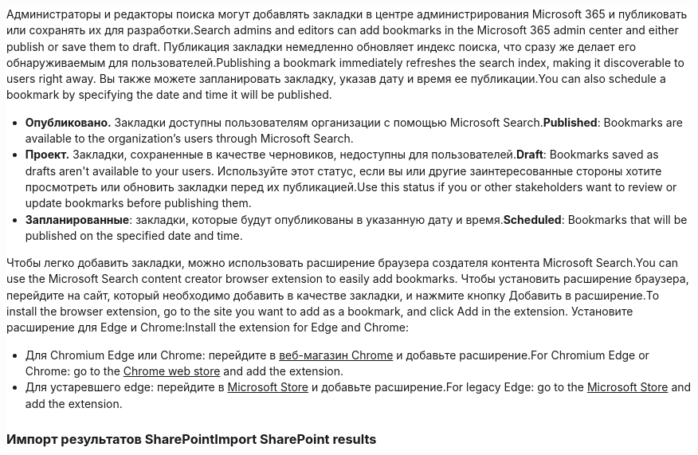 <span data-ttu-id="69a57-131">Администраторы и редакторы поиска могут добавлять закладки в центре администрирования Microsoft 365 и публиковать или сохранять их для разработки.</span><span class="sxs-lookup"><span data-stu-id="69a57-131">Search admins and editors can add bookmarks in the Microsoft 365 admin center and either publish or save them to draft.</span></span> <span data-ttu-id="69a57-132">Публикация закладки немедленно обновляет индекс поиска, что сразу же делает его обнаруживаемым для пользователей.</span><span class="sxs-lookup"><span data-stu-id="69a57-132">Publishing a bookmark immediately refreshes the search index, making it discoverable to users right away.</span></span> <span data-ttu-id="69a57-133">Вы также можете запланировать закладку, указав дату и время ее публикации.</span><span class="sxs-lookup"><span data-stu-id="69a57-133">You can also schedule a bookmark by specifying the date and time it will be published.</span></span>

- <span data-ttu-id="69a57-134">**Опубликовано.** Закладки доступны пользователям организации с помощью Microsoft Search.</span><span class="sxs-lookup"><span data-stu-id="69a57-134">**Published**: Bookmarks are available to the organization’s users through Microsoft Search.</span></span>
- <span data-ttu-id="69a57-135">**Проект.** Закладки, сохраненные в качестве черновиков, недоступны для пользователей.</span><span class="sxs-lookup"><span data-stu-id="69a57-135">**Draft**: Bookmarks saved as drafts aren't available to your users.</span></span> <span data-ttu-id="69a57-136">Используйте этот статус, если вы или другие заинтересованные стороны хотите просмотреть или обновить закладки перед их публикацией.</span><span class="sxs-lookup"><span data-stu-id="69a57-136">Use this status if you or other stakeholders want to review or update bookmarks before publishing them.</span></span>
- <span data-ttu-id="69a57-137">**Запланированные**: закладки, которые будут опубликованы в указанную дату и время.</span><span class="sxs-lookup"><span data-stu-id="69a57-137">**Scheduled**: Bookmarks that will be published on the specified date and time.</span></span>

<span data-ttu-id="69a57-138">Чтобы легко добавить закладки, можно использовать расширение браузера создателя контента Microsoft Search.</span><span class="sxs-lookup"><span data-stu-id="69a57-138">You can use the Microsoft Search content creator browser extension to easily add bookmarks.</span></span> <span data-ttu-id="69a57-139">Чтобы установить расширение браузера, перейдите на сайт, который необходимо добавить в качестве закладки, и нажмите кнопку Добавить в расширение.</span><span class="sxs-lookup"><span data-stu-id="69a57-139">To install the browser extension, go to the site you want to add as a bookmark, and click Add in the extension.</span></span>
<span data-ttu-id="69a57-140">Установите расширение для Edge и Chrome:</span><span class="sxs-lookup"><span data-stu-id="69a57-140">Install the extension for Edge and Chrome:</span></span>

- <span data-ttu-id="69a57-141">Для Chromium Edge или Chrome: перейдите в [веб-магазин Chrome](https://chrome.google.com/webstore/detail/microsoft-search-content/nocnablpaoeecfmfnjoheefkogmleipm) и добавьте расширение.</span><span class="sxs-lookup"><span data-stu-id="69a57-141">For Chromium Edge or Chrome: go to the [Chrome web store](https://chrome.google.com/webstore/detail/microsoft-search-content/nocnablpaoeecfmfnjoheefkogmleipm) and add the extension.</span></span>
- <span data-ttu-id="69a57-142">Для устаревшего edge: перейдите в [Microsoft Store](https://www.microsoft.com/p/microsoft-search-content-creator/9nrqdbcbwq55?activetab=pivot:overviewtab) и добавьте расширение.</span><span class="sxs-lookup"><span data-stu-id="69a57-142">For legacy Edge: go to the [Microsoft Store](https://www.microsoft.com/p/microsoft-search-content-creator/9nrqdbcbwq55?activetab=pivot:overviewtab) and add the extension.</span></span>

### <a name="import-sharepoint-results"></a><span data-ttu-id="69a57-143">Импорт результатов SharePoint</span><span class="sxs-lookup"><span data-stu-id="69a57-143">Import SharePoint results</span></span>
